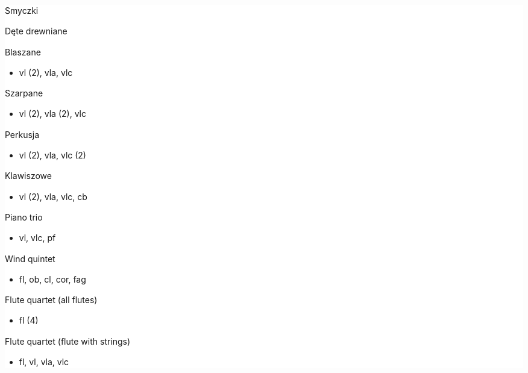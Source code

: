 Smyczki

Dęte drewniane

Blaszane

- vl (2), vla, vlc

Szarpane

- vl (2), vla (2), vlc

Perkusja

- vl (2), vla, vlc (2)

Klawiszowe

- vl (2), vla, vlc, cb

Piano trio

- vl, vlc, pf

Wind quintet&nbsp;&nbsp;&nbsp;&nbsp;&nbsp;&nbsp;&nbsp;&nbsp;

- fl, ob, cl, cor, fag

Flute quartet (all flutes)

- fl (4)

Flute quartet (flute with strings)

- fl, vl, vla, vlc